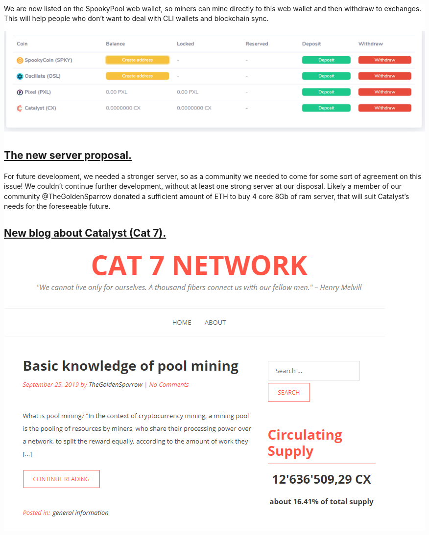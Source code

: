 We are now listed on the
[SpookyPool web wallet](https://spookypool.nl/ "web wallet"),
so miners can mine directly to this web wallet and then withdraw to exchanges. This will help people who don’t want to deal with CLI wallets and blockchain sync.

![web wallet](./images/webwallet.png "web wallet")

## [The new server proposal.](https://funding.cryptocatalyst.net/proposal/9 "server proposal")

For future development, we needed a stronger server,
so as a community we needed to come for some sort of agreement on this issue! We couldn’t continue further development, without at least one strong server at our disposal. Likely a member of our community @TheGoldenSparrow donated a sufficient amount of ETH to buy 4 core 8Gb of ram server, that will suit Catalyst’s needs for the foreseeable future.

## [New blog about Catalyst (Cat 7).](https://www.cat7.network/ "Cat 7")

![cat7](./images/cat7.png "cat7")
